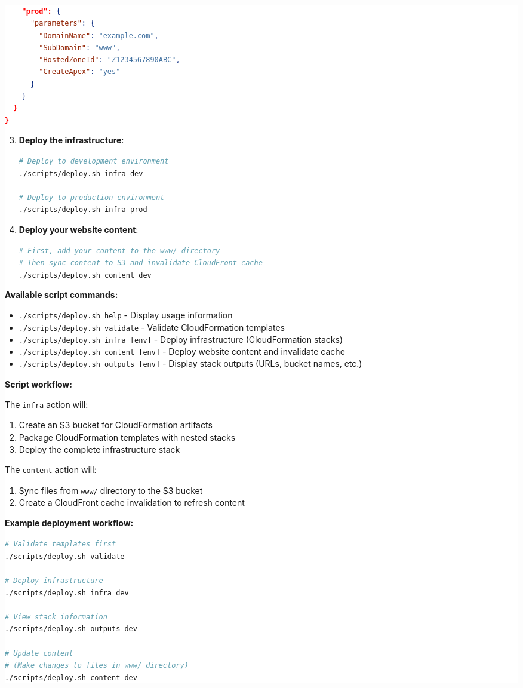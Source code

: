    ```json
       "prod": {
         "parameters": {
           "DomainName": "example.com",
           "SubDomain": "www",
           "HostedZoneId": "Z1234567890ABC",
           "CreateApex": "yes"
         }
       }
     }
   }
   ```

3. **Deploy the infrastructure**:

   ```bash
   # Deploy to development environment
   ./scripts/deploy.sh infra dev

   # Deploy to production environment
   ./scripts/deploy.sh infra prod
   ```

4. **Deploy your website content**:
   ```bash
   # First, add your content to the www/ directory
   # Then sync content to S3 and invalidate CloudFront cache
   ./scripts/deploy.sh content dev
   ```

**Available script commands:**

- `./scripts/deploy.sh help` - Display usage information
- `./scripts/deploy.sh validate` - Validate CloudFormation templates
- `./scripts/deploy.sh infra [env]` - Deploy infrastructure (CloudFormation stacks)
- `./scripts/deploy.sh content [env]` - Deploy website content and invalidate cache
- `./scripts/deploy.sh outputs [env]` - Display stack outputs (URLs, bucket names, etc.)

**Script workflow:**

The `infra` action will:

1. Create an S3 bucket for CloudFormation artifacts
2. Package CloudFormation templates with nested stacks
3. Deploy the complete infrastructure stack

The `content` action will:

1. Sync files from `www/` directory to the S3 bucket
2. Create a CloudFront cache invalidation to refresh content

**Example deployment workflow:**

```bash
# Validate templates first
./scripts/deploy.sh validate

# Deploy infrastructure
./scripts/deploy.sh infra dev

# View stack information
./scripts/deploy.sh outputs dev

# Update content
# (Make changes to files in www/ directory)
./scripts/deploy.sh content dev
```
